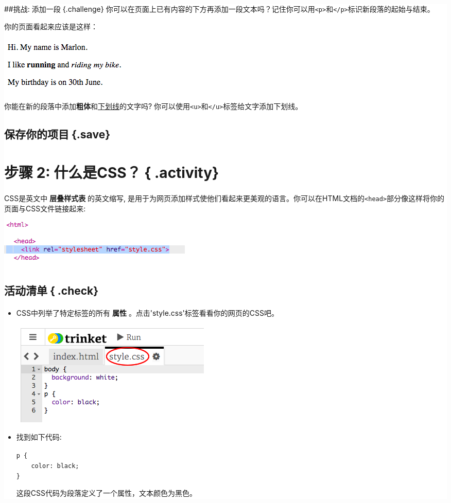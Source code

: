 ##挑战: 添加一段 {.challenge}
你可以在页面上已有内容的下方再添加一段文本吗？记住你可以用`<p>`和`</p>`标识新段落的起始与结束。

你的页面看起来应该是这样：

![screenshot](birthday-paragraph.png)

你能在新的段落中添加<b>粗体</b>和<u>下划线</u>的文字吗? 你可以使用`<u>`和`</u>`标签给文字添加下划线。

## 保存你的项目 {.save}

# 步骤 2: 什么是CSS？ { .activity}

CSS是英文中 __层叠样式表__ 的英文缩写, 是用于为网页添加样式使他们看起来更美观的语言。你可以在HTML文档的`<head>`部分像这样将你的页面与CSS文件链接起来:

![screenshot](birthday-css-link.png)

## 活动清单 { .check}

+ CSS中列举了特定标签的所有 __属性__ 。点击'style.css'标签看看你的网页的CSS吧。

	![screenshot](birthday-css-tab.png)

+ 找到如下代码:

	```
	p {
		color: black;
	}
	```

	这段CSS代码为段落定义了一个属性，文本颜色为黑色。
